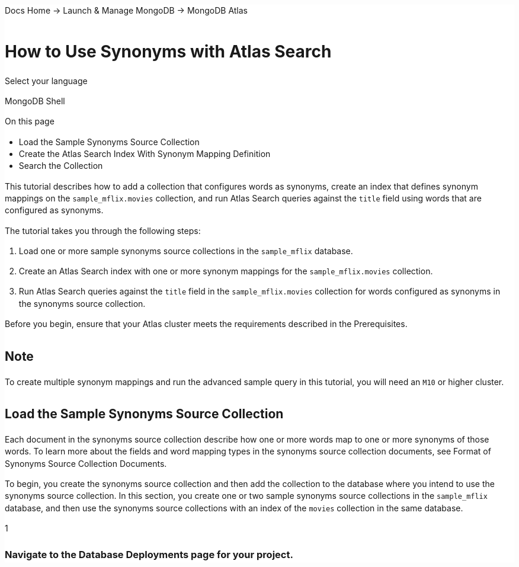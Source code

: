 Docs Home → Launch & Manage MongoDB → MongoDB Atlas

# How to Use Synonyms with Atlas Search

Select your language

MongoDB Shell

On this page

  * Load the Sample Synonyms Source Collection
  * Create the Atlas Search Index With Synonym Mapping Definition
  * Search the Collection

This tutorial describes how to add a collection that configures words as
synonyms, create an index that defines synonym mappings on the
`sample_mflix.movies` collection, and run Atlas Search queries against the
`title` field using words that are configured as synonyms.

The tutorial takes you through the following steps:

  1. Load one or more sample synonyms source collections in the `sample_mflix` database.

  2. Create an Atlas Search index with one or more synonym mappings for the `sample_mflix.movies` collection.

  3. Run Atlas Search queries against the `title` field in the `sample_mflix.movies` collection for words configured as synonyms in the synonyms source collection.

Before you begin, ensure that your Atlas cluster meets the requirements
described in the Prerequisites.

## Note

To create multiple synonym mappings and run the advanced sample query in this
tutorial, you will need an `M10` or higher cluster.

## Load the Sample Synonyms Source Collection

Each document in the synonyms source collection describe how one or more words
map to one or more synonyms of those words. To learn more about the fields and
word mapping types in the synonyms source collection documents, see Format of
Synonyms Source Collection Documents.

To begin, you create the synonyms source collection and then add the
collection to the database where you intend to use the synonyms source
collection. In this section, you create one or two sample synonyms source
collections in the `sample_mflix` database, and then use the synonyms source
collections with an index of the `movies` collection in the same database.

1

### Navigate to the Database Deployments page for your project.
